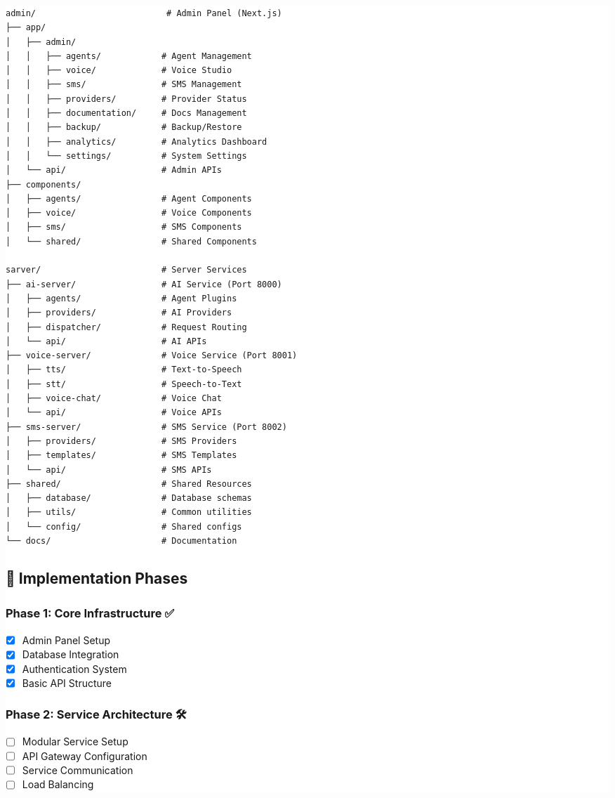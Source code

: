 ```
admin/                          # Admin Panel (Next.js)
├── app/
│   ├── admin/
│   │   ├── agents/            # Agent Management
│   │   ├── voice/             # Voice Studio
│   │   ├── sms/               # SMS Management
│   │   ├── providers/         # Provider Status
│   │   ├── documentation/     # Docs Management
│   │   ├── backup/            # Backup/Restore
│   │   ├── analytics/         # Analytics Dashboard
│   │   └── settings/          # System Settings
│   └── api/                   # Admin APIs
├── components/
│   ├── agents/                # Agent Components
│   ├── voice/                 # Voice Components
│   ├── sms/                   # SMS Components
│   └── shared/                # Shared Components

sarver/                        # Server Services
├── ai-server/                 # AI Service (Port 8000)
│   ├── agents/                # Agent Plugins
│   ├── providers/             # AI Providers
│   ├── dispatcher/            # Request Routing
│   └── api/                   # AI APIs
├── voice-server/              # Voice Service (Port 8001)
│   ├── tts/                   # Text-to-Speech
│   ├── stt/                   # Speech-to-Text
│   ├── voice-chat/            # Voice Chat
│   └── api/                   # Voice APIs
├── sms-server/                # SMS Service (Port 8002)
│   ├── providers/             # SMS Providers
│   ├── templates/             # SMS Templates
│   └── api/                   # SMS APIs
├── shared/                    # Shared Resources
│   ├── database/              # Database schemas
│   ├── utils/                 # Common utilities
│   └── config/                # Shared configs
└── docs/                      # Documentation
```

## 🎯 Implementation Phases

### Phase 1: Core Infrastructure ✅
- [x] Admin Panel Setup
- [x] Database Integration
- [x] Authentication System
- [x] Basic API Structure

### Phase 2: Service Architecture 🛠️
- [ ] Modular Service Setup
- [ ] API Gateway Configuration
- [ ] Service Communication
- [ ] Load Balancing
